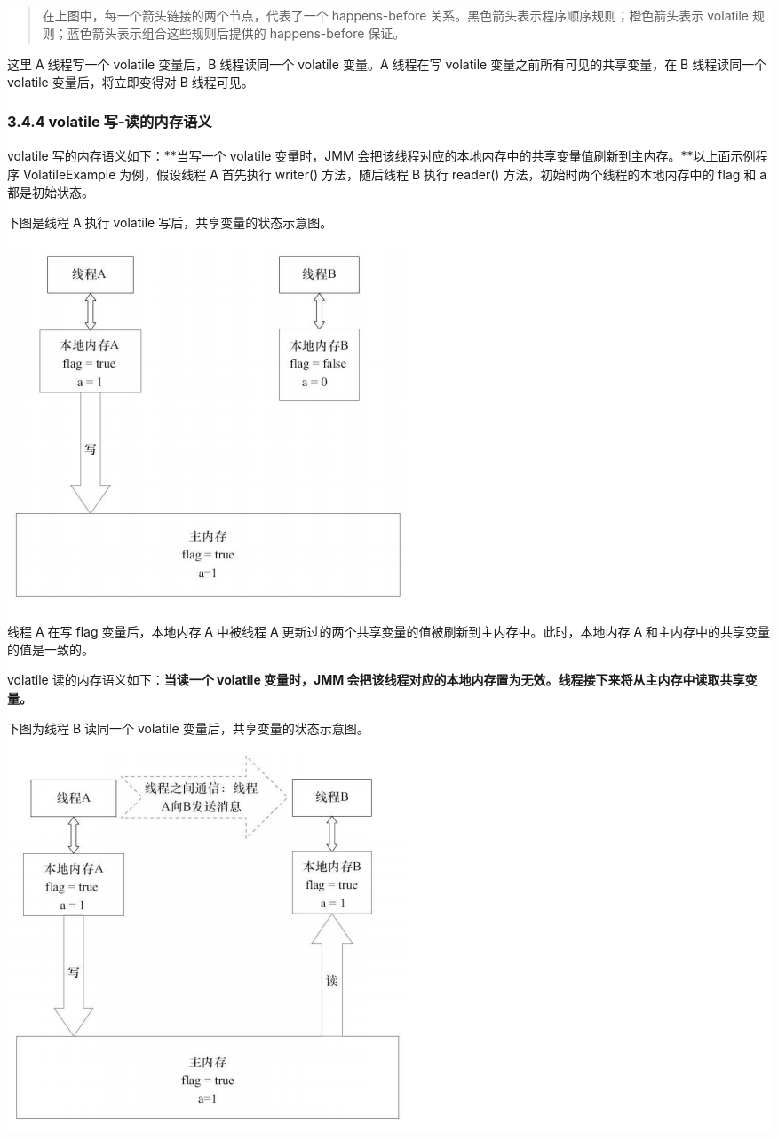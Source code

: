 > 在上图中，每一个箭头链接的两个节点，代表了一个 happens-before 关系。黑色箭头表示程序顺序规则；橙色箭头表示 volatile 规则；蓝色箭头表示组合这些规则后提供的 happens-before 保证。

这里 A 线程写一个 volatile 变量后，B 线程读同一个 volatile 变量。A 线程在写 volatile 变量之前所有可见的共享变量，在 B 线程读同一个 volatile 变量后，将立即变得对 B 线程可见。



### 3.4.4 volatile 写-读的内存语义

volatile 写的内存语义如下：**当写一个 volatile 变量时，JMM 会把该线程对应的本地内存中的共享变量值刷新到主内存。**以上面示例程序 VolatileExample 为例，假设线程 A 首先执行 writer() 方法，随后线程 B 执行 reader() 方法，初始时两个线程的本地内存中的 flag 和 a 都是初始状态。

下图是线程 A 执行 volatile 写后，共享变量的状态示意图。 

![1637666997735](./imgs/1637666997735.png)

线程 A 在写 flag 变量后，本地内存 A 中被线程 A 更新过的两个共享变量的值被刷新到主内存中。此时，本地内存 A 和主内存中的共享变量的值是一致的。

volatile 读的内存语义如下：**当读一个 volatile 变量时，JMM 会把该线程对应的本地内存置为无效。线程接下来将从主内存中读取共享变量。**

下图为线程 B 读同一个 volatile 变量后，共享变量的状态示意图。

![1637667272888](./imgs/1637667272888.png)
